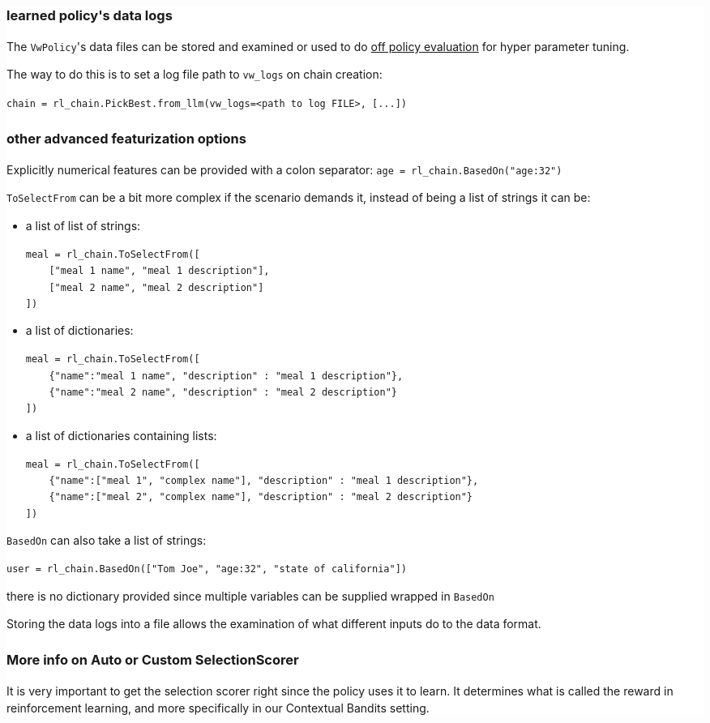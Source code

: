 ### learned policy's data logs

The `VwPolicy`'s data files can be stored and examined or used to do [off policy evaluation](https://vowpalwabbit.org/docs/vowpal_wabbit/python/latest/tutorials/off_policy_evaluation.html) for hyper parameter tuning.

The way to do this is to set a log file path to `vw_logs` on chain creation:

`chain = rl_chain.PickBest.from_llm(vw_logs=<path to log FILE>, [...])`

### other advanced featurization options

Explicitly numerical features can be provided with a colon separator:
`age = rl_chain.BasedOn("age:32")`

`ToSelectFrom` can be a bit more complex if the scenario demands it, instead of being a list of strings it can be:
- a list of list of strings:
    ```
    meal = rl_chain.ToSelectFrom([
        ["meal 1 name", "meal 1 description"],
        ["meal 2 name", "meal 2 description"]
    ])
    ```
- a list of dictionaries:
    ```
    meal = rl_chain.ToSelectFrom([
        {"name":"meal 1 name", "description" : "meal 1 description"},
        {"name":"meal 2 name", "description" : "meal 2 description"}
    ])
    ```
- a list of dictionaries containing lists:
    ```
    meal = rl_chain.ToSelectFrom([
        {"name":["meal 1", "complex name"], "description" : "meal 1 description"},
        {"name":["meal 2", "complex name"], "description" : "meal 2 description"}
    ])
    ```

`BasedOn` can also take a list of strings:
```
user = rl_chain.BasedOn(["Tom Joe", "age:32", "state of california"])
```

there is no dictionary provided since multiple variables can be supplied wrapped in `BasedOn`

Storing the data logs into a file allows the examination of what different inputs do to the data format.

### More info on Auto or Custom SelectionScorer

It is very important to get the selection scorer right since the policy uses it to learn. It determines what is called the reward in reinforcement learning, and more specifically in our Contextual Bandits setting.
